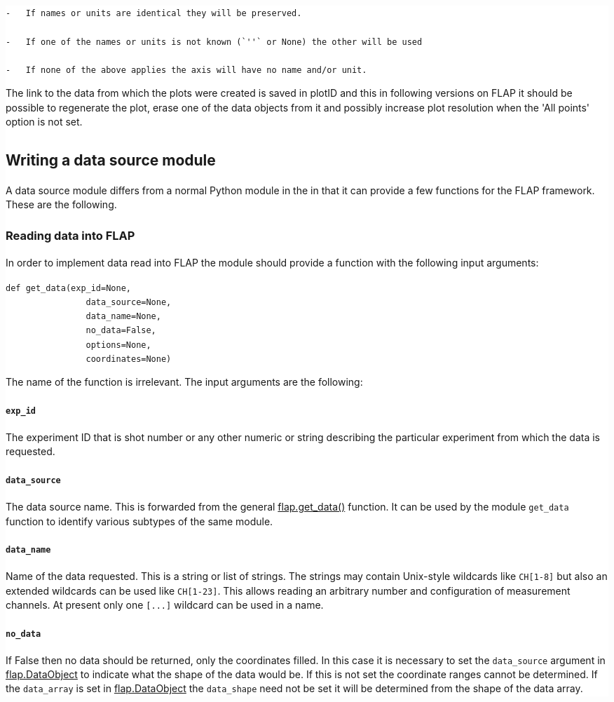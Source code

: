     -   If names or units are identical they will be preserved.

    -   If one of the names or units is not known (`''` or None) the other will be used

    -   If none of the above applies the axis will have no name and/or unit.

The link to the data from which the plots were created is saved in plotID and this in following versions on FLAP it should be possible to regenerate the plot, erase one of the data objects from it and possibly increase plot resolution when the 'All points' option is not set.

## Writing a data source module

A data source module differs from a normal Python module in the in that it can provide a few functions for the FLAP framework. These are the following.

### Reading data into FLAP

In order to implement data read into FLAP the module should provide a function with the following input arguments:

```
def get_data(exp_id=None,
                data_source=None,
                data_name=None,
                no_data=False,
                options=None,
                coordinates=None)
```

The name of the function is irrelevant. The input arguments are the following:

#### `exp_id`

The experiment ID that is shot number or any other numeric or string describing the particular experiment from which the data is requested.

#### `data_source`

The data source name. This is forwarded from the general [flap.get_data()](#flap.data_object.get_data) function. It can be used by the module `get_data` function to identify various subtypes of the same module.

#### `data_name`

Name of the data requested. This is a string or list of strings. The
strings may contain Unix-style wildcards like `CH[1-8]` but also an
extended wildcards can be used like `CH[1-23]`. This allows reading an
arbitrary number and configuration of measurement channels. At present
only one `[...]` wildcard can be used in a name.

#### `no_data`

If False then no data should be returned, only the coordinates filled. In this case it is necessary to set the `data_source` argument in [flap.DataObject](#flap.data_object.DataObject) to indicate what the shape of the data would be. If this is not set the coordinate ranges cannot be determined. If the `data_array` is set in [flap.DataObject](#flap.data_object.DataObject) the `data_shape` need not be set it will be determined from the shape of the data array.
